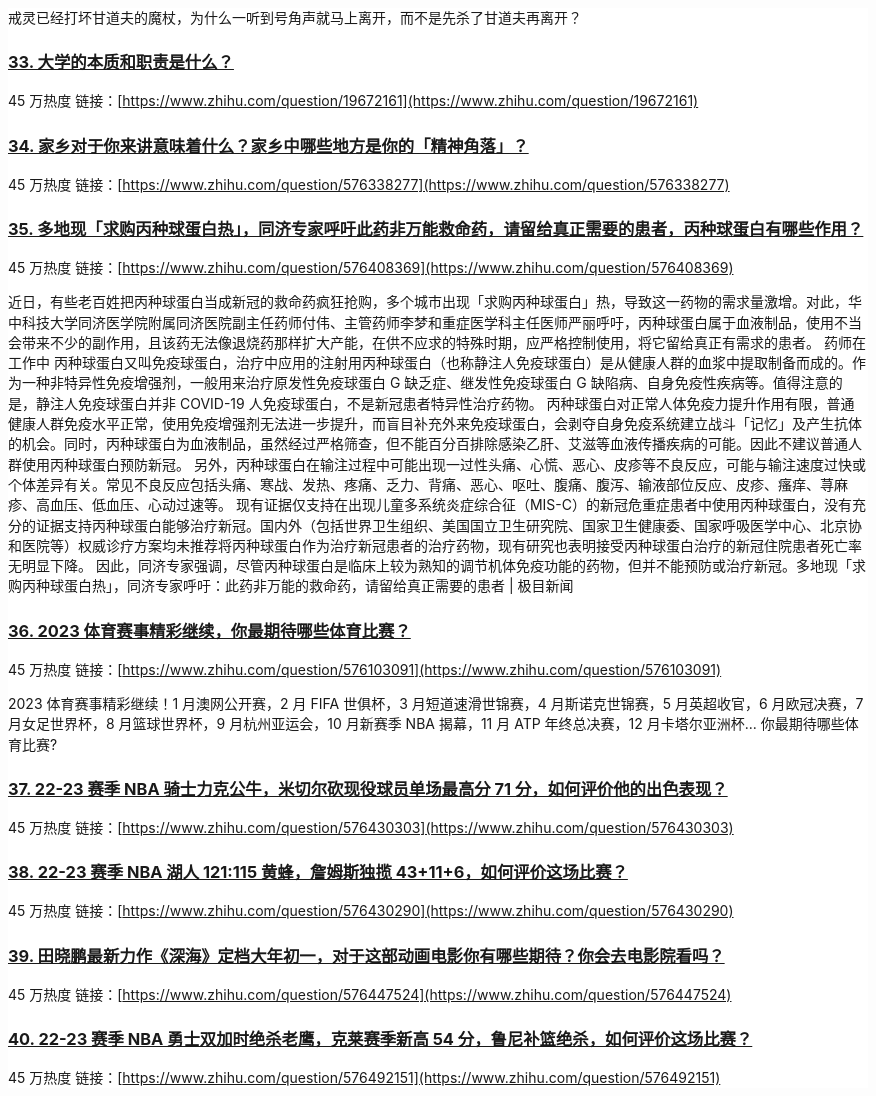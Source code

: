戒灵已经打坏甘道夫的魔杖，为什么一听到号角声就马上离开，而不是先杀了甘道夫再离开？

### [33. 大学的本质和职责是什么？](https://www.zhihu.com/question/19672161)
45 万热度 链接：[https://www.zhihu.com/question/19672161](https://www.zhihu.com/question/19672161)



### [34. 家乡对于你来讲意味着什么？家乡中哪些地方是你的「精神角落」？](https://www.zhihu.com/question/576338277)
45 万热度 链接：[https://www.zhihu.com/question/576338277](https://www.zhihu.com/question/576338277)



### [35. 多地现「求购丙种球蛋白热」，同济专家呼吁此药非万能救命药，请留给真正需要的患者，丙种球蛋白有哪些作用？](https://www.zhihu.com/question/576408369)
45 万热度 链接：[https://www.zhihu.com/question/576408369](https://www.zhihu.com/question/576408369)

近日，有些老百姓把丙种球蛋白当成新冠的救命药疯狂抢购，多个城市出现「求购丙种球蛋白」热，导致这一药物的需求量激增。对此，华中科技大学同济医学院附属同济医院副主任药师付伟、主管药师李梦和重症医学科主任医师严丽呼吁，丙种球蛋白属于血液制品，使用不当会带来不少的副作用，且该药无法像退烧药那样扩大产能，在供不应求的特殊时期，应严格控制使用，将它留给真正有需求的患者。 药师在工作中 丙种球蛋白又叫免疫球蛋白，治疗中应用的注射用丙种球蛋白（也称静注人免疫球蛋白）是从健康人群的血浆中提取制备而成的。作为一种非特异性免疫增强剂，一般用来治疗原发性免疫球蛋白 G 缺乏症、继发性免疫球蛋白 G 缺陷病、自身免疫性疾病等。值得注意的是，静注人免疫球蛋白并非 COVID-19 人免疫球蛋白，不是新冠患者特异性治疗药物。 丙种球蛋白对正常人体免疫力提升作用有限，普通健康人群免疫水平正常，使用免疫增强剂无法进一步提升，而盲目补充外来免疫球蛋白，会剥夺自身免疫系统建立战斗「记忆」及产生抗体的机会。同时，丙种球蛋白为血液制品，虽然经过严格筛查，但不能百分百排除感染乙肝、艾滋等血液传播疾病的可能。因此不建议普通人群使用丙种球蛋白预防新冠。 另外，丙种球蛋白在输注过程中可能出现一过性头痛、心慌、恶心、皮疹等不良反应，可能与输注速度过快或个体差异有关。常见不良反应包括头痛、寒战、发热、疼痛、乏力、背痛、恶心、呕吐、腹痛、腹泻、输液部位反应、皮疹、瘙痒、荨麻疹、高血压、低血压、心动过速等。 现有证据仅支持在出现儿童多系统炎症综合征（MIS-C）的新冠危重症患者中使用丙种球蛋白，没有充分的证据支持丙种球蛋白能够治疗新冠。国内外（包括世界卫生组织、美国国立卫生研究院、国家卫生健康委、国家呼吸医学中心、北京协和医院等）权威诊疗方案均未推荐将丙种球蛋白作为治疗新冠患者的治疗药物，现有研究也表明接受丙种球蛋白治疗的新冠住院患者死亡率无明显下降。 因此，同济专家强调，尽管丙种球蛋白是临床上较为熟知的调节机体免疫功能的药物，但并不能预防或治疗新冠。多地现「求购丙种球蛋白热」，同济专家呼吁：此药非万能的救命药，请留给真正需要的患者 | 极目新闻

### [36. 2023 体育赛事精彩继续，你最期待哪些体育比赛？](https://www.zhihu.com/question/576103091)
45 万热度 链接：[https://www.zhihu.com/question/576103091](https://www.zhihu.com/question/576103091)

2023 体育赛事精彩继续！1 月澳网公开赛，2 月 FIFA 世俱杯，3 月短道速滑世锦赛，4 月斯诺克世锦赛，5 月英超收官，6 月欧冠决赛，7 月女足世界杯，8 月篮球世界杯，9 月杭州亚运会，10 月新赛季 NBA 揭幕，11 月 ATP 年终总决赛，12 月卡塔尔亚洲杯... 你最期待哪些体育比赛?

### [37. 22-23 赛季 NBA 骑士力克公牛，米切尔砍现役球员单场最高分 71 分，如何评价他的出色表现？](https://www.zhihu.com/question/576430303)
45 万热度 链接：[https://www.zhihu.com/question/576430303](https://www.zhihu.com/question/576430303)



### [38. 22-23 赛季 NBA 湖人 121:115 黄蜂，詹姆斯独揽 43+11+6，如何评价这场比赛？](https://www.zhihu.com/question/576430290)
45 万热度 链接：[https://www.zhihu.com/question/576430290](https://www.zhihu.com/question/576430290)



### [39. 田晓鹏最新力作《深海》定档大年初一，对于这部动画电影你有哪些期待？你会去电影院看吗？](https://www.zhihu.com/question/576447524)
45 万热度 链接：[https://www.zhihu.com/question/576447524](https://www.zhihu.com/question/576447524)



### [40. 22-23 赛季 NBA 勇士双加时绝杀老鹰，克莱赛季新高 54 分，鲁尼补篮绝杀，如何评价这场比赛？](https://www.zhihu.com/question/576492151)
45 万热度 链接：[https://www.zhihu.com/question/576492151](https://www.zhihu.com/question/576492151)
